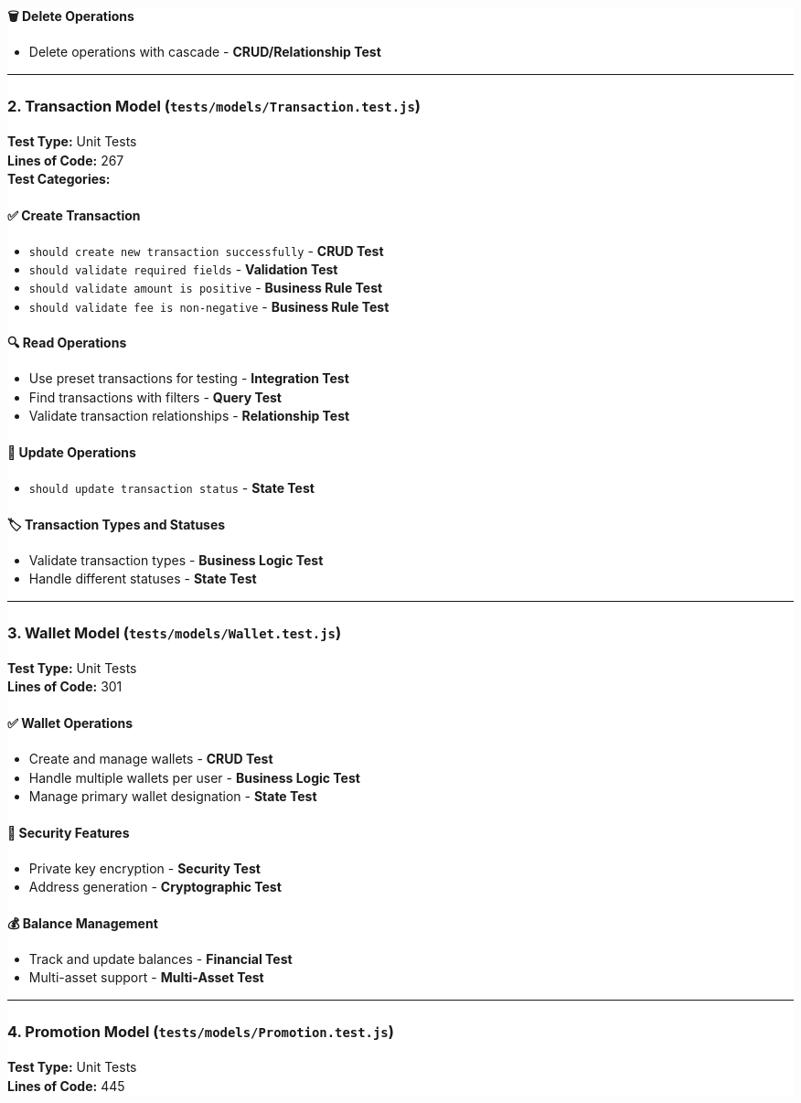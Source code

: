 #### 🗑️ **Delete Operations**
- Delete operations with cascade - **CRUD/Relationship Test**

---

### 2. **Transaction Model** (`tests/models/Transaction.test.js`)
**Test Type:** Unit Tests  
**Lines of Code:** 267  
**Test Categories:**

#### ✅ **Create Transaction**
- `should create new transaction successfully` - **CRUD Test**
- `should validate required fields` - **Validation Test**
- `should validate amount is positive` - **Business Rule Test**
- `should validate fee is non-negative` - **Business Rule Test**

#### 🔍 **Read Operations**
- Use preset transactions for testing - **Integration Test**
- Find transactions with filters - **Query Test**
- Validate transaction relationships - **Relationship Test**

#### 📝 **Update Operations**
- `should update transaction status` - **State Test**

#### 🏷️ **Transaction Types and Statuses**
- Validate transaction types - **Business Logic Test**
- Handle different statuses - **State Test**

---

### 3. **Wallet Model** (`tests/models/Wallet.test.js`)
**Test Type:** Unit Tests  
**Lines of Code:** 301  

#### ✅ **Wallet Operations**
- Create and manage wallets - **CRUD Test**
- Handle multiple wallets per user - **Business Logic Test**
- Manage primary wallet designation - **State Test**

#### 🔐 **Security Features**
- Private key encryption - **Security Test**
- Address generation - **Cryptographic Test**

#### 💰 **Balance Management**
- Track and update balances - **Financial Test**
- Multi-asset support - **Multi-Asset Test**

---

### 4. **Promotion Model** (`tests/models/Promotion.test.js`)
**Test Type:** Unit Tests  
**Lines of Code:** 445  
